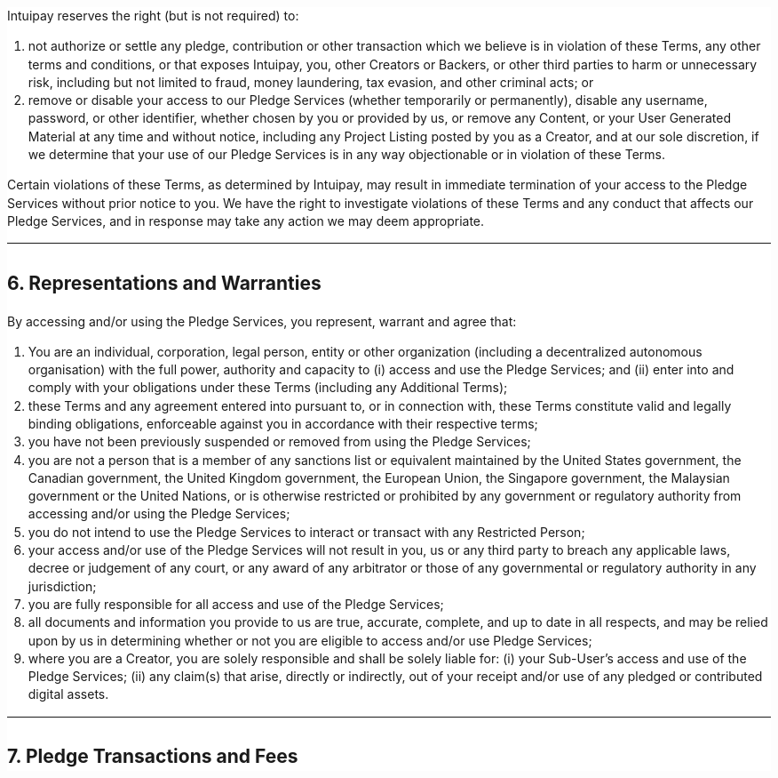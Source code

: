 Intuipay reserves the right (but is not required) to:

1. not authorize or settle any pledge, contribution or other transaction which we believe is in violation of these Terms, any other terms and conditions, or that exposes Intuipay, you, other Creators or Backers, or other third parties to harm or unnecessary risk, including but not limited to fraud, money laundering, tax evasion, and other criminal acts; or
2. remove or disable your access to our Pledge Services (whether temporarily or permanently), disable any username, password, or other identifier, whether chosen by you or provided by us, or remove any Content, or your User Generated Material at any time and without notice, including any Project Listing posted by you as a Creator, and at our sole discretion, if we determine that your use of our Pledge Services is in any way objectionable or in violation of these Terms.

Certain violations of these Terms, as determined by Intuipay, may result in immediate termination of your access to the Pledge Services without prior notice to you. We have the right to investigate violations of these Terms and any conduct that affects our Pledge Services, and in response may take any action we may deem appropriate.

---

## 6. Representations and Warranties

By accessing and/or using the Pledge Services, you represent, warrant and agree that:

1. You are an individual, corporation, legal person, entity or other organization (including a decentralized autonomous organisation) with the full power, authority and capacity to (i) access and use the Pledge Services; and (ii) enter into and comply with your obligations under these Terms (including any Additional Terms);
2. these Terms and any agreement entered into pursuant to, or in connection with, these Terms constitute valid and legally binding obligations, enforceable against you in accordance with their respective terms;
3. you have not been previously suspended or removed from using the Pledge Services;
4. you are not a person that is a member of any sanctions list or equivalent maintained by the United States government, the Canadian government, the United Kingdom government, the European Union, the Singapore government, the Malaysian government or the United Nations, or is otherwise restricted or prohibited by any government or regulatory authority from accessing and/or using the Pledge Services;
5. you do not intend to use the Pledge Services to interact or transact with any Restricted Person;
6. your access and/or use of the Pledge Services will not result in you, us or any third party to breach any applicable laws, decree or judgement of any court, or any award of any arbitrator or those of any governmental or regulatory authority in any jurisdiction;
7. you are fully responsible for all access and use of the Pledge Services;
8. all documents and information you provide to us are true, accurate, complete, and up to date in all respects, and may be relied upon by us in determining whether or not you are eligible to access and/or use Pledge Services;
9. where you are a Creator, you are solely responsible and shall be solely liable for: (i) your Sub-User’s access and use of the Pledge Services; (ii) any claim(s) that arise, directly or indirectly, out of your receipt and/or use of any pledged or contributed digital assets.

---

## 7. Pledge Transactions and Fees
